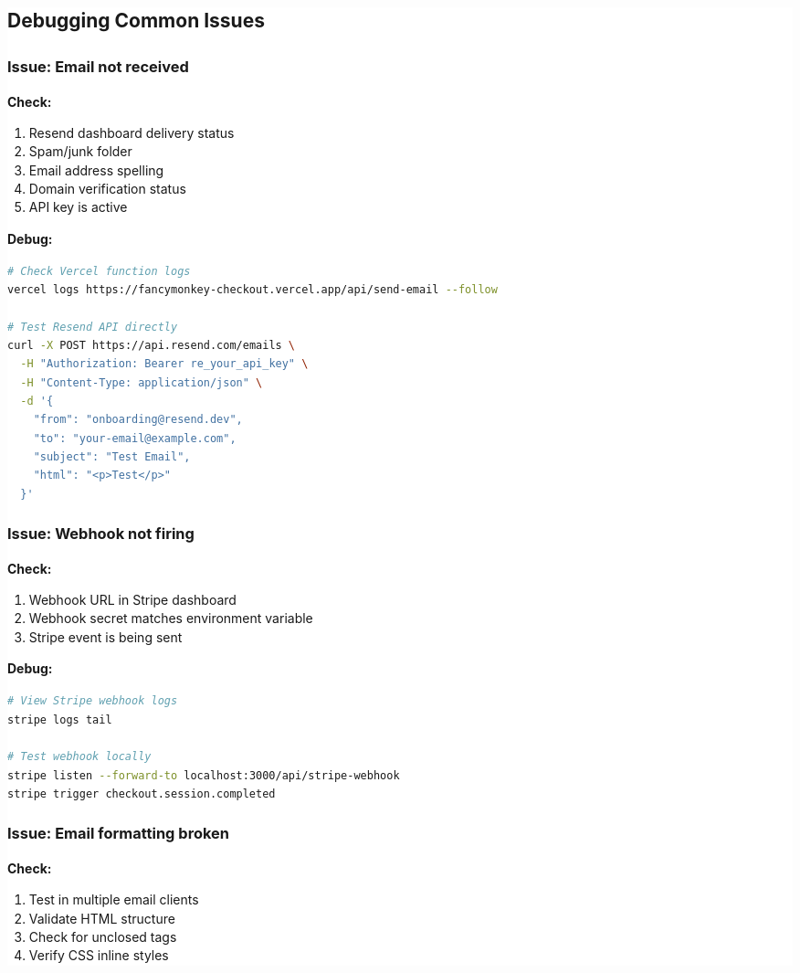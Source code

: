
## Debugging Common Issues

### Issue: Email not received

**Check:**
1. Resend dashboard delivery status
2. Spam/junk folder
3. Email address spelling
4. Domain verification status
5. API key is active

**Debug:**
```bash
# Check Vercel function logs
vercel logs https://fancymonkey-checkout.vercel.app/api/send-email --follow

# Test Resend API directly
curl -X POST https://api.resend.com/emails \
  -H "Authorization: Bearer re_your_api_key" \
  -H "Content-Type: application/json" \
  -d '{
    "from": "onboarding@resend.dev",
    "to": "your-email@example.com",
    "subject": "Test Email",
    "html": "<p>Test</p>"
  }'
```

### Issue: Webhook not firing

**Check:**
1. Webhook URL in Stripe dashboard
2. Webhook secret matches environment variable
3. Stripe event is being sent

**Debug:**
```bash
# View Stripe webhook logs
stripe logs tail

# Test webhook locally
stripe listen --forward-to localhost:3000/api/stripe-webhook
stripe trigger checkout.session.completed
```

### Issue: Email formatting broken

**Check:**
1. Test in multiple email clients
2. Validate HTML structure
3. Check for unclosed tags
4. Verify CSS inline styles
